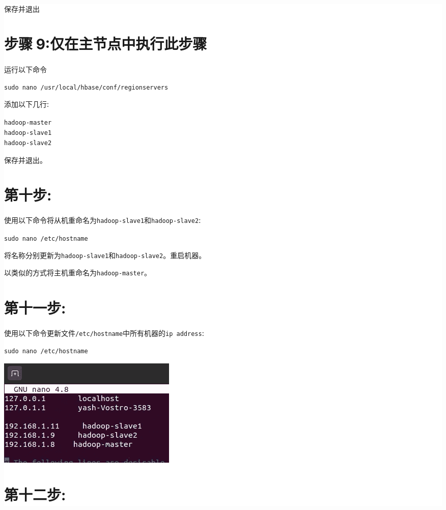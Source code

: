 保存并退出

# 步骤 9:仅在主节点中执行此步骤

运行以下命令

```
sudo nano /usr/local/hbase/conf/regionservers
```

添加以下几行:

```
hadoop-master
hadoop-slave1
hadoop-slave2
```

保存并退出。

# 第十步:

使用以下命令将从机重命名为`hadoop-slave1`和`hadoop-slave2`:

```
sudo nano /etc/hostname
```

将名称分别更新为`hadoop-slave1`和`hadoop-slave2`。重启机器。

以类似的方式将主机重命名为`hadoop-master`。

# 第十一步:

使用以下命令更新文件`/etc/hostname`中所有机器的`ip address`:

```
sudo nano /etc/hostname
```

![](img/df9c52d4981bb8a68f44904836d4e92b.png)

# 第十二步:
